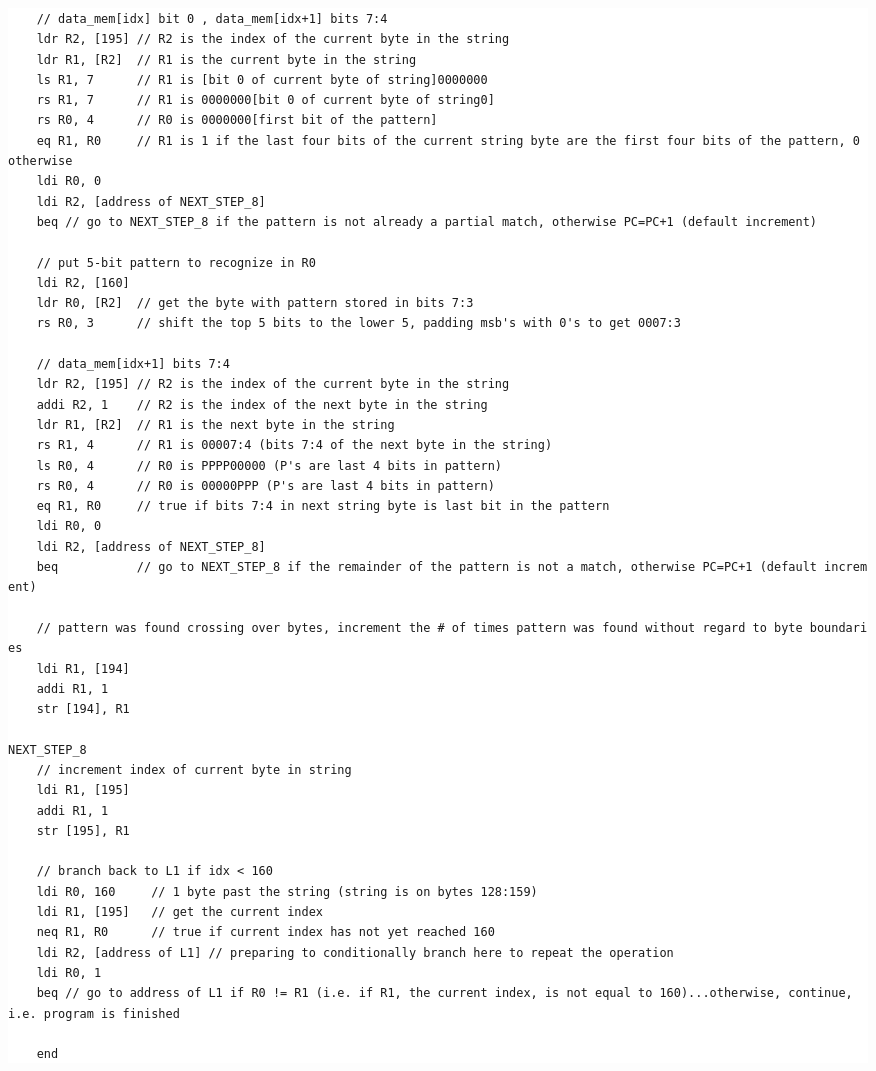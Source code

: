 	    // data_mem[idx] bit 0 , data_mem[idx+1] bits 7:4
	    ldr R2, [195] // R2 is the index of the current byte in the string
	    ldr R1, [R2]  // R1 is the current byte in the string
	    ls R1, 7      // R1 is [bit 0 of current byte of string]0000000
	    rs R1, 7      // R1 is 0000000[bit 0 of current byte of string0]
	    rs R0, 4      // R0 is 0000000[first bit of the pattern]
	    eq R1, R0     // R1 is 1 if the last four bits of the current string byte are the first four bits of the pattern, 0 otherwise
	    ldi R0, 0
	    ldi R2, [address of NEXT_STEP_8]
	    beq // go to NEXT_STEP_8 if the pattern is not already a partial match, otherwise PC=PC+1 (default increment)
	
	    // put 5-bit pattern to recognize in R0
	    ldi R2, [160]
	    ldr R0, [R2]  // get the byte with pattern stored in bits 7:3
	    rs R0, 3      // shift the top 5 bits to the lower 5, padding msb's with 0's to get 0007:3

	    // data_mem[idx+1] bits 7:4
	    ldr R2, [195] // R2 is the index of the current byte in the string
	    addi R2, 1    // R2 is the index of the next byte in the string
	    ldr R1, [R2]  // R1 is the next byte in the string
	    rs R1, 4      // R1 is 00007:4 (bits 7:4 of the next byte in the string)
	    ls R0, 4      // R0 is PPPP00000 (P's are last 4 bits in pattern)
	    rs R0, 4      // R0 is 00000PPP (P's are last 4 bits in pattern)
	    eq R1, R0     // true if bits 7:4 in next string byte is last bit in the pattern
	    ldi R0, 0
	    ldi R2, [address of NEXT_STEP_8]
	    beq           // go to NEXT_STEP_8 if the remainder of the pattern is not a match, otherwise PC=PC+1 (default increment)

	    // pattern was found crossing over bytes, increment the # of times pattern was found without regard to byte boundaries
	    ldi R1, [194]
	    addi R1, 1
	    str [194], R1

	NEXT_STEP_8
	    // increment index of current byte in string
	    ldi R1, [195]
	    addi R1, 1
	    str [195], R1
	
	    // branch back to L1 if idx < 160
	    ldi R0, 160     // 1 byte past the string (string is on bytes 128:159)
	    ldi R1, [195]   // get the current index
	    neq R1, R0      // true if current index has not yet reached 160
	    ldi R2, [address of L1] // preparing to conditionally branch here to repeat the operation
	    ldi R0, 1
	    beq // go to address of L1 if R0 != R1 (i.e. if R1, the current index, is not equal to 160)...otherwise, continue, i.e. program is finished
	
	    end
